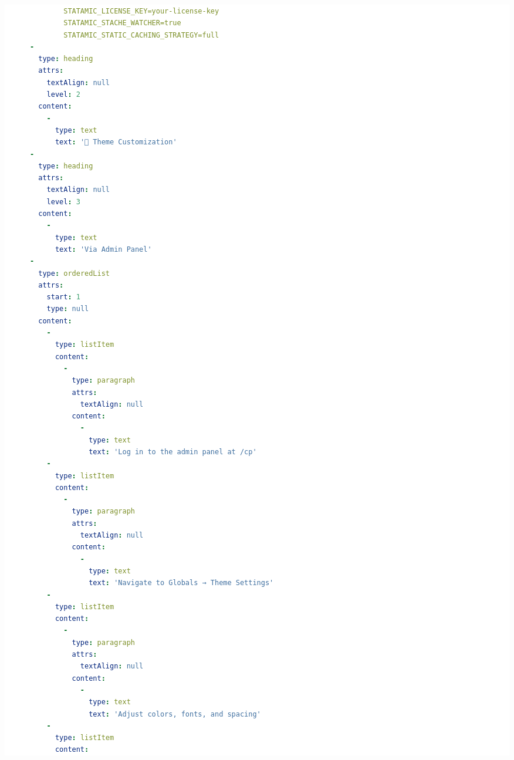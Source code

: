 ```yaml
              STATAMIC_LICENSE_KEY=your-license-key 
              STATAMIC_STACHE_WATCHER=true 
              STATAMIC_STATIC_CACHING_STRATEGY=full
      -
        type: heading
        attrs:
          textAlign: null
          level: 2
        content:
          -
            type: text
            text: '🎨 Theme Customization'
      -
        type: heading
        attrs:
          textAlign: null
          level: 3
        content:
          -
            type: text
            text: 'Via Admin Panel'
      -
        type: orderedList
        attrs:
          start: 1
          type: null
        content:
          -
            type: listItem
            content:
              -
                type: paragraph
                attrs:
                  textAlign: null
                content:
                  -
                    type: text
                    text: 'Log in to the admin panel at /cp'
          -
            type: listItem
            content:
              -
                type: paragraph
                attrs:
                  textAlign: null
                content:
                  -
                    type: text
                    text: 'Navigate to Globals → Theme Settings'
          -
            type: listItem
            content:
              -
                type: paragraph
                attrs:
                  textAlign: null
                content:
                  -
                    type: text
                    text: 'Adjust colors, fonts, and spacing'
          -
            type: listItem
            content:
```